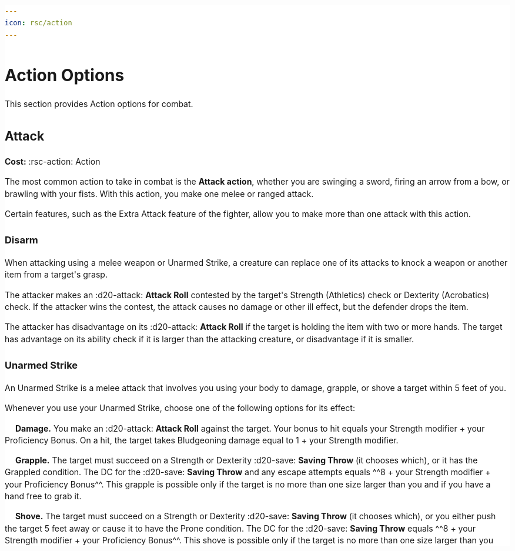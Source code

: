 ```yaml
---
icon: rsc/action
---
```


# Action Options

This section provides Action options for combat.

## Attack

**Cost:** :rsc-action: Action

The most common action to take in combat is the **Attack action**, whether you are swinging a sword, firing an arrow from a bow, or brawling with your fists. With this action, you make one melee or ranged attack.

Certain features, such as the Extra Attack feature of the fighter, allow you to make more than one attack with this action.

### Disarm

When attacking using a melee weapon or Unarmed Strike, a creature can replace one of its attacks to knock a weapon or another item from a target's grasp. 

The attacker makes an :d20-attack: **Attack Roll** contested by the target's Strength (Athletics) check or Dexterity (Acrobatics) check. If the attacker wins the contest, the attack causes no damage or other ill effect, but the defender drops the item.

The attacker has disadvantage on its :d20-attack: **Attack Roll** if the target is holding the item with two or more hands. The target has advantage on its ability check if it is larger than the attacking creature, or disadvantage if it is smaller.

### Unarmed Strike

An Unarmed Strike is a melee attack that involves you using your body to damage, grapple, or shove a target within 5 feet of you.

Whenever you use your Unarmed Strike, choose one of the following options for its effect:

&emsp; **Damage.** You make an :d20-attack: **Attack Roll** against the target. Your bonus to hit equals your Strength modifier + your Proficiency Bonus. On a hit, the target takes Bludgeoning damage equal to 1 + your Strength modifier.

&emsp; **Grapple.** The target must succeed on a Strength or Dexterity :d20-save: **Saving Throw** (it chooses which), or it has the Grappled condition. The DC for the :d20-save: **Saving Throw** and any escape attempts equals ^^8 + your Strength modifier + your Proficiency Bonus^^. This grapple is possible only if the target is no more than one size larger than you and if you have a hand free to grab it.

&emsp; **Shove.** The target must succeed on a Strength or Dexterity :d20-save: **Saving Throw** (it chooses which), or you either push the target 5 feet away or cause it to have the Prone condition. The DC for the :d20-save: **Saving Throw** equals ^^8 + your Strength modifier + your Proficiency Bonus^^. This shove is possible only if the target is no more than one size larger than you

